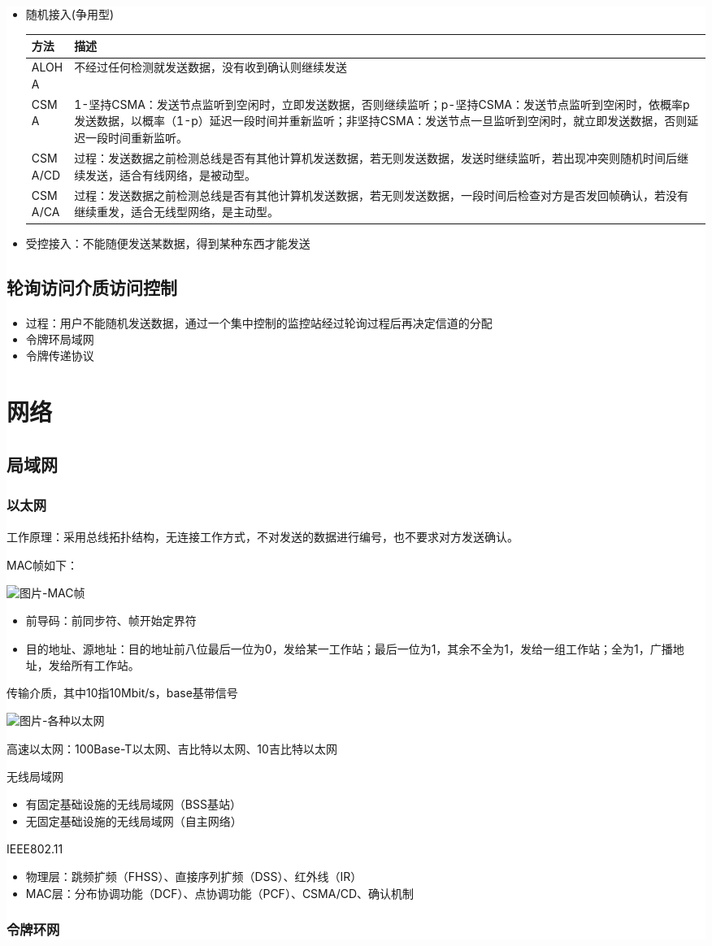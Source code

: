 - 随机接入(争用型)

  | 方法    | 描述                                                         |
  | ------- | ------------------------------------------------------------ |
  | ALOHA   | 不经过任何检测就发送数据，没有收到确认则继续发送             |
  | CSMA    | 1-坚持CSMA：发送节点监听到空闲时，立即发送数据，否则继续监听；p-坚持CSMA：发送节点监听到空闲时，依概率p发送数据，以概率（1-p）延迟一段时间并重新监听；非坚持CSMA：发送节点一旦监听到空闲时，就立即发送数据，否则延迟一段时间重新监听。 |
  | CSMA/CD | 过程：发送数据之前检测总线是否有其他计算机发送数据，若无则发送数据，发送时继续监听，若出现冲突则随机时间后继续发送，适合有线网络，是被动型。 |
  | CSMA/CA | 过程：发送数据之前检测总线是否有其他计算机发送数据，若无则发送数据，一段时间后检查对方是否发回帧确认，若没有继续重发，适合无线型网络，是主动型。 |

- 受控接入：不能随便发送某数据，得到某种东西才能发送

## 轮询访问介质访问控制

- 过程：用户不能随机发送数据，通过一个集中控制的监控站经过轮询过程后再决定信道的分配
- 令牌环局域网
- 令牌传递协议

# 网络

## 局域网

### 以太网

工作原理：采用总线拓扑结构，无连接工作方式，不对发送的数据进行编号，也不要求对方发送确认。

MAC帧如下：

![图片-MAC帧](2020-03-15-netDataLinkLayer\maczhen)

- 前导码：前同步符、帧开始定界符

- 目的地址、源地址：目的地址前八位最后一位为0，发给某一工作站；最后一位为1，其余不全为1，发给一组工作站；全为1，广播地址，发给所有工作站。


传输介质，其中10指10Mbit/s，base基带信号

![图片-各种以太网](10base.jpg)

高速以太网：100Base-T以太网、吉比特以太网、10吉比特以太网

无线局域网

- 有固定基础设施的无线局域网（BSS基站）
- 无固定基础设施的无线局域网（自主网络）

IEEE802.11

- 物理层：跳频扩频（FHSS）、直接序列扩频（DSS）、红外线（IR）
- MAC层：分布协调功能（DCF）、点协调功能（PCF）、CSMA/CD、确认机制

### 令牌环网
